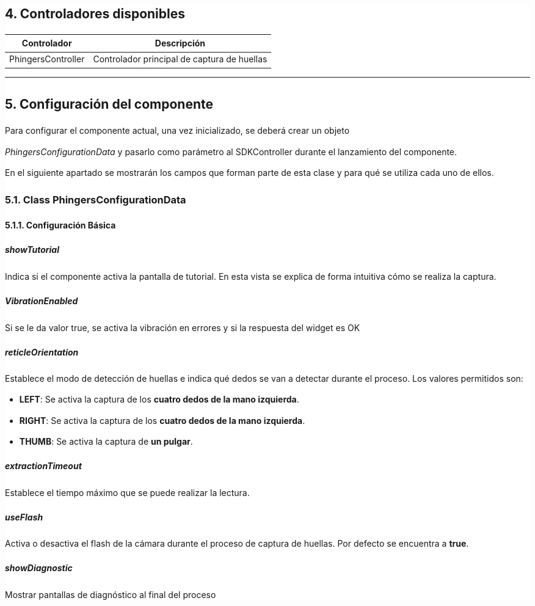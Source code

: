 ## 4. Controladores disponibles

| **Controlador**    | **Descripción**                             |
| ------------------ | ------------------------------------------- |
| PhingersController | Controlador principal de captura de huellas |

---

## 5. Configuración del componente

Para configurar el componente actual, una vez inicializado, se deberá
crear un objeto

_PhingersConfigurationData_ y pasarlo como parámetro al SDKController
durante el lanzamiento del componente.

En el siguiente apartado se mostrarán los campos que forman parte de
esta clase y para qué se utiliza cada uno de ellos.

### 5.1. Class PhingersConfigurationData

#### 5.1.1. Configuración Básica

##### showTutorial
Indica si el componente activa la pantalla de tutorial. En esta vista se
explica de forma intuitiva cómo se realiza la captura.

##### VibrationEnabled
Si se le da valor true, se activa la vibración en errores y si la respuesta del widget es OK

##### reticleOrientation

Establece el modo de detección de huellas e indica qué dedos se van a
detectar durante el proceso. Los valores permitidos son:

- **LEFT**: Se activa la captura de los **cuatro dedos de la mano
  izquierda**.

- **RIGHT**: Se activa la captura de los **cuatro dedos de la mano
  izquierda**.

- **THUMB**: Se activa la captura de **un pulgar**.

##### extractionTimeout
Establece el tiempo máximo que se puede realizar la lectura.

##### useFlash
Activa o desactiva el flash de la cámara durante el proceso de captura
de huellas. Por defecto se encuentra a **true**.

##### showDiagnostic
Mostrar pantallas de diagnóstico al final del proceso


